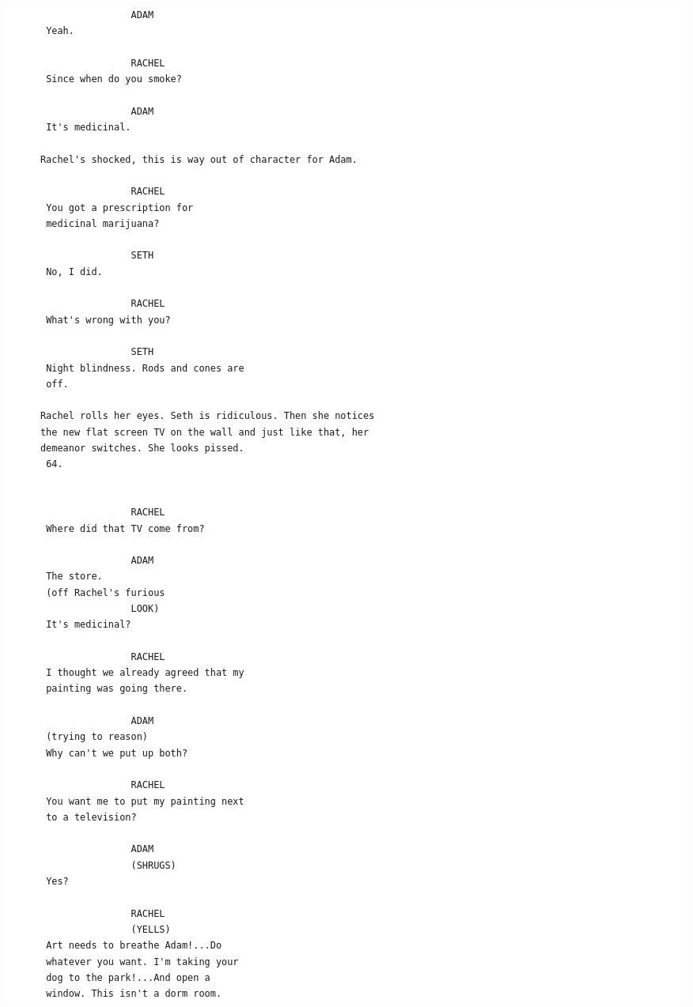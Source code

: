                           ADAM
           Yeah.
                         
                          RACHEL
           Since when do you smoke?
                         
                          ADAM
           It's medicinal.
                         
          Rachel's shocked, this is way out of character for Adam.
                         
                          RACHEL
           You got a prescription for
           medicinal marijuana?
                         
                          SETH
           No, I did.
                         
                          RACHEL
           What's wrong with you?
                         
                          SETH
           Night blindness. Rods and cones are
           off.
                         
          Rachel rolls her eyes. Seth is ridiculous. Then she notices
          the new flat screen TV on the wall and just like that, her
          demeanor switches. She looks pissed.
           64.
                         
                         
                          RACHEL
           Where did that TV come from?
                         
                          ADAM
           The store.
           (off Rachel's furious
                          LOOK)
           It's medicinal?
                         
                          RACHEL
           I thought we already agreed that my
           painting was going there.
                         
                          ADAM
           (trying to reason)
           Why can't we put up both?
                         
                          RACHEL
           You want me to put my painting next
           to a television?
                         
                          ADAM
                          (SHRUGS)
           Yes?
                         
                          RACHEL
                          (YELLS)
           Art needs to breathe Adam!...Do
           whatever you want. I'm taking your
           dog to the park!...And open a
           window. This isn't a dorm room.
                         